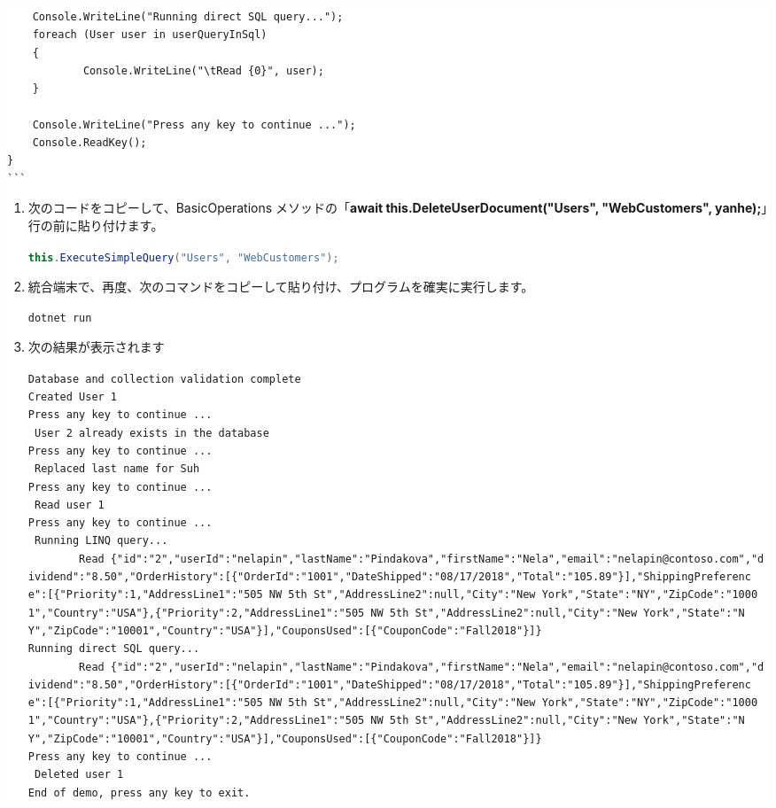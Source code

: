         Console.WriteLine("Running direct SQL query...");
        foreach (User user in userQueryInSql)
        {
                Console.WriteLine("\tRead {0}", user);
        }

        Console.WriteLine("Press any key to continue ...");
        Console.ReadKey();
    }
    ```

1. 次のコードをコピーして、BasicOperations メソッドの「**await this.DeleteUserDocument("Users", "WebCustomers", yanhe);**」行の前に貼り付けます。

    ```C#
    this.ExecuteSimpleQuery("Users", "WebCustomers");
    ```

1. 統合端末で、再度、次のコマンドをコピーして貼り付け、プログラムを確実に実行します。

    ```bash
    dotnet run
    ```

1. 次の結果が表示されます

    ```text
    Database and collection validation complete
    Created User 1
    Press any key to continue ...
     User 2 already exists in the database
    Press any key to continue ...
     Replaced last name for Suh
    Press any key to continue ...
     Read user 1
    Press any key to continue ...
     Running LINQ query...
            Read {"id":"2","userId":"nelapin","lastName":"Pindakova","firstName":"Nela","email":"nelapin@contoso.com","dividend":"8.50","OrderHistory":[{"OrderId":"1001","DateShipped":"08/17/2018","Total":"105.89"}],"ShippingPreference":[{"Priority":1,"AddressLine1":"505 NW 5th St","AddressLine2":null,"City":"New York","State":"NY","ZipCode":"10001","Country":"USA"},{"Priority":2,"AddressLine1":"505 NW 5th St","AddressLine2":null,"City":"New York","State":"NY","ZipCode":"10001","Country":"USA"}],"CouponsUsed":[{"CouponCode":"Fall2018"}]}
    Running direct SQL query...
            Read {"id":"2","userId":"nelapin","lastName":"Pindakova","firstName":"Nela","email":"nelapin@contoso.com","dividend":"8.50","OrderHistory":[{"OrderId":"1001","DateShipped":"08/17/2018","Total":"105.89"}],"ShippingPreference":[{"Priority":1,"AddressLine1":"505 NW 5th St","AddressLine2":null,"City":"New York","State":"NY","ZipCode":"10001","Country":"USA"},{"Priority":2,"AddressLine1":"505 NW 5th St","AddressLine2":null,"City":"New York","State":"NY","ZipCode":"10001","Country":"USA"}],"CouponsUsed":[{"CouponCode":"Fall2018"}]}
    Press any key to continue ...
     Deleted user 1
    End of demo, press any key to exit.
    ```
